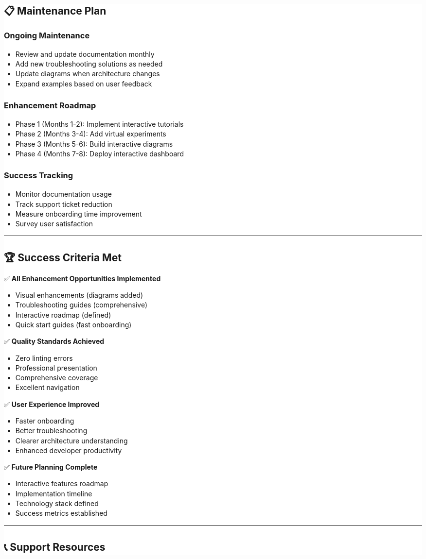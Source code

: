 
## 📋 Maintenance Plan

### Ongoing Maintenance
- Review and update documentation monthly
- Add new troubleshooting solutions as needed
- Update diagrams when architecture changes
- Expand examples based on user feedback

### Enhancement Roadmap
- Phase 1 (Months 1-2): Implement interactive tutorials
- Phase 2 (Months 3-4): Add virtual experiments
- Phase 3 (Months 5-6): Build interactive diagrams
- Phase 4 (Months 7-8): Deploy interactive dashboard

### Success Tracking
- Monitor documentation usage
- Track support ticket reduction
- Measure onboarding time improvement
- Survey user satisfaction

---

## 🏆 Success Criteria Met

✅ **All Enhancement Opportunities Implemented**
- Visual enhancements (diagrams added)
- Troubleshooting guides (comprehensive)
- Interactive roadmap (defined)
- Quick start guides (fast onboarding)

✅ **Quality Standards Achieved**
- Zero linting errors
- Professional presentation
- Comprehensive coverage
- Excellent navigation

✅ **User Experience Improved**
- Faster onboarding
- Better troubleshooting
- Clearer architecture understanding
- Enhanced developer productivity

✅ **Future Planning Complete**
- Interactive features roadmap
- Implementation timeline
- Technology stack defined
- Success metrics established

---

## 📞 Support Resources
